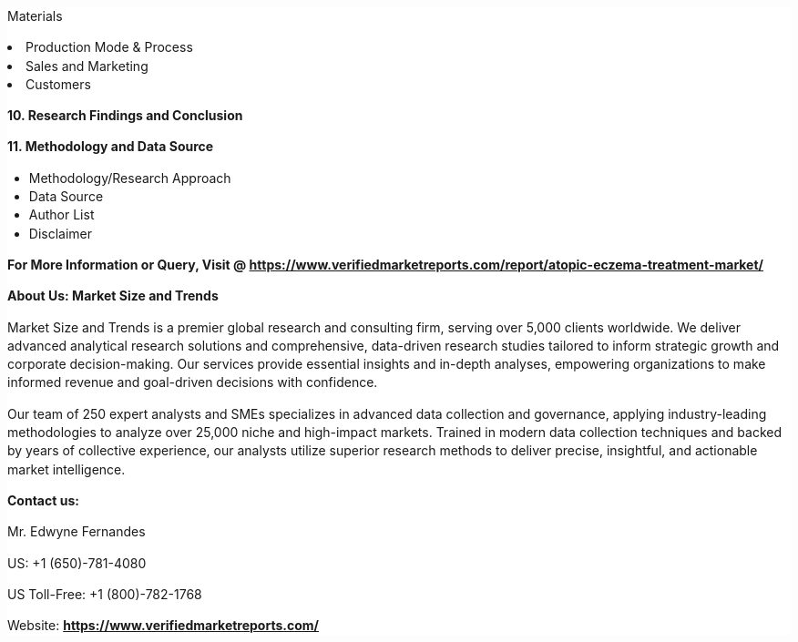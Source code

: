 Materials</li><li>Production Mode &amp; Process</li><li>Sales and Marketing</li><li>Customers</li></ul><p><strong>10. Research Findings and Conclusion</strong></p><p><strong>11. Methodology and Data Source</strong></p><ul><li>Methodology/Research Approach</li><li>Data Source</li><li>Author List</li><li>Disclaimer</li></ul></p><p><strong>For More Information or Query, Visit @ <a href="https://www.verifiedmarketreports.com/report/atopic-eczema-treatment-market/">https://www.verifiedmarketreports.com/report/atopic-eczema-treatment-market/</a></strong></p><p><strong>About Us: Market Size and Trends</strong></p><p>Market Size and Trends is a premier global research and consulting firm, serving over 5,000 clients worldwide. We deliver advanced analytical research solutions and comprehensive, data-driven research studies tailored to inform strategic growth and corporate decision-making. Our services provide essential insights and in-depth analyses, empowering organizations to make informed revenue and goal-driven decisions with confidence.</p><p>Our team of 250 expert analysts and SMEs specializes in advanced data collection and governance, applying industry-leading methodologies to analyze over 25,000 niche and high-impact markets. Trained in modern data collection techniques and backed by years of collective experience, our analysts utilize superior research methods to deliver precise, insightful, and actionable market intelligence.</p><p><strong>Contact us:</strong></p><p>Mr. Edwyne Fernandes</p><p>US: +1 (650)-781-4080</p><p>US Toll-Free: +1 (800)-782-1768</p><p>Website: <strong><a href="https://www.verifiedmarketreports.com/">https://www.verifiedmarketreports.com/</a></strong></p>
